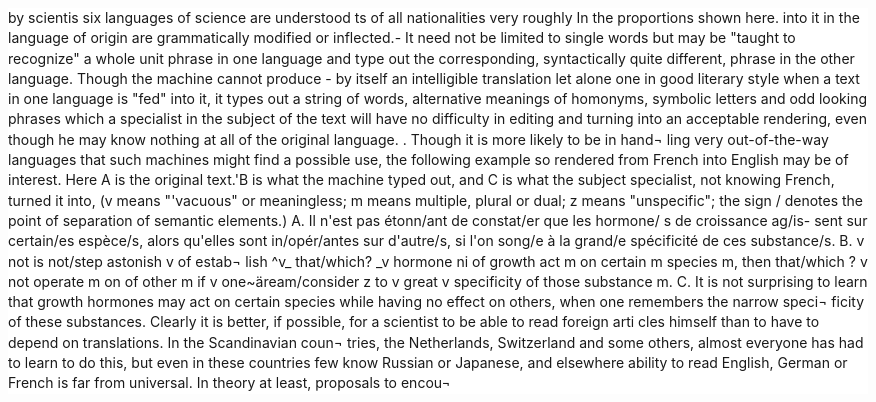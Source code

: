 by scientis
six languages of science are understood
ts of all nationalities very roughly In the
proportions shown here.
into it in the language of origin are
grammatically modified or inflected.- It
need not be limited to single words but
may be "taught to recognize" a whole
unit phrase in one language and type out
the corresponding, syntactically quite
different, phrase in the other language.
Though the machine cannot produce -
by itself an intelligible translation let
alone one in good literary style when a
text in one language is "fed" into it, it
types out a string of words, alternative
meanings of homonyms, symbolic letters
and odd looking phrases which a
specialist in the subject of the text will
have no difficulty in editing and turning
into an acceptable rendering, even
though he may know nothing at all of
the original language. .
Though it is more likely to be in hand¬
ling very out-of-the-way languages that
such machines might find a possible use,
the following example so rendered from
French into English may be of interest.
Here A is the original text.'B is what the
machine typed out, and C is what the
subject specialist, not knowing French,
turned it into, (v means "'vacuous" or
meaningless; m means multiple, plural or
dual; z means "unspecific"; the sign
/ denotes the point of separation of
semantic elements.)
A. Il n'est pas étonn/ant de constat/er
que les hormone/ s de croissance ag/is-
sent sur certain/es espèce/s, alors qu'elles
sont in/opér/antes sur d'autre/s, si l'on
song/e à la grand/e spécificité de ces
substance/s.
B. v not is not/step astonish v of estab¬
lish ^v_ that/which? _v hormone ni of
growth act m on certain m species m,
then that/which ? v not operate m on
of other m if v one~äream/consider z to
v great v specificity of those substance m.
C. It is not surprising to learn that
growth hormones may act on certain
species while having no effect on others,
when one remembers the narrow speci¬
ficity of these substances.
Clearly it is better, if possible, for a
scientist to be able to read foreign arti
cles himself than to have to depend on
translations. In the Scandinavian coun¬
tries, the Netherlands, Switzerland and
some others, almost everyone has had to
learn to do this, but even in these
countries few know Russian or Japanese,
and elsewhere ability to read English,
German or French is far from universal.
In theory at least, proposals to encou¬